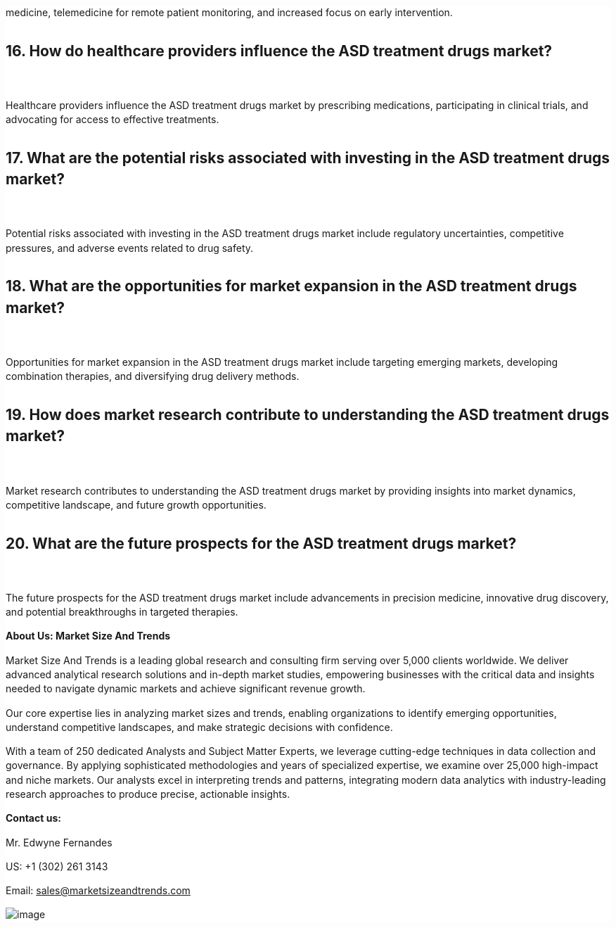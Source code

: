 medicine, telemedicine for remote patient monitoring, and increased focus on early intervention.</p><h2>16. How do healthcare providers influence the ASD treatment drugs market?</h2><p>&nbsp;</p><p>Healthcare providers influence the ASD treatment drugs market by prescribing medications, participating in clinical trials, and advocating for access to effective treatments.</p><h2>17. What are the potential risks associated with investing in the ASD treatment drugs market?</h2><p>&nbsp;</p><p>Potential risks associated with investing in the ASD treatment drugs market include regulatory uncertainties, competitive pressures, and adverse events related to drug safety.</p><h2>18. What are the opportunities for market expansion in the ASD treatment drugs market?</h2><p>&nbsp;</p><p>Opportunities for market expansion in the ASD treatment drugs market include targeting emerging markets, developing combination therapies, and diversifying drug delivery methods.</p><h2>19. How does market research contribute to understanding the ASD treatment drugs market?</h2><p>&nbsp;</p><p>Market research contributes to understanding the ASD treatment drugs market by providing insights into market dynamics, competitive landscape, and future growth opportunities.</p><h2>20. What are the future prospects for the ASD treatment drugs market?</h2><p>&nbsp;</p><p>The future prospects for the ASD treatment drugs market include advancements in precision medicine, innovative drug discovery, and potential breakthroughs in targeted therapies.</p></body></html></p><p><strong>About Us:&nbsp;Market Size And Trends</strong></p><p>Market Size And Trends&nbsp;is a leading global research and consulting firm serving over 5,000 clients worldwide. We deliver advanced analytical research solutions and in-depth market studies, empowering businesses with the critical data and insights needed to navigate dynamic markets and achieve significant revenue growth.</p><p>Our core expertise lies in analyzing market sizes and trends, enabling organizations to identify emerging opportunities, understand competitive landscapes, and make strategic decisions with confidence.</p><p>With a team of 250 dedicated Analysts and Subject Matter Experts, we leverage cutting-edge techniques in data collection and governance. By applying sophisticated methodologies and years of specialized expertise, we examine over 25,000 high-impact and niche markets. Our analysts excel in interpreting trends and patterns, integrating modern data analytics with industry-leading research approaches to produce precise, actionable insights.</p><p><strong>Contact us:</strong></p><p>Mr. Edwyne Fernandes</p><p>US: +1 (302) 261 3143</p><p>Email: <a href="mailto:sales@marketsizeandtrends.com">sales@marketsizeandtrends.com</a>&nbsp;</p>
![image](https://github.com/user-attachments/assets/7290298d-29d7-4675-8c6c-7da623d029a5)
